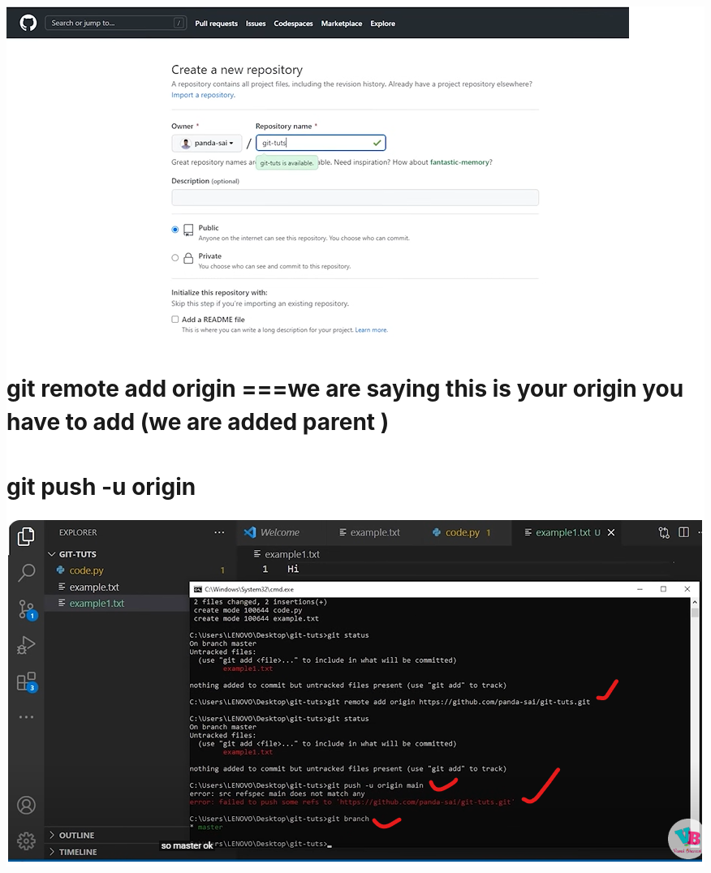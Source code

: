 ![preview](img10.png)

# git remote  add origin <url>===we are saying this is your origin you have to add (we are added parent )

# git push -u origin

![preview](img11.png)
